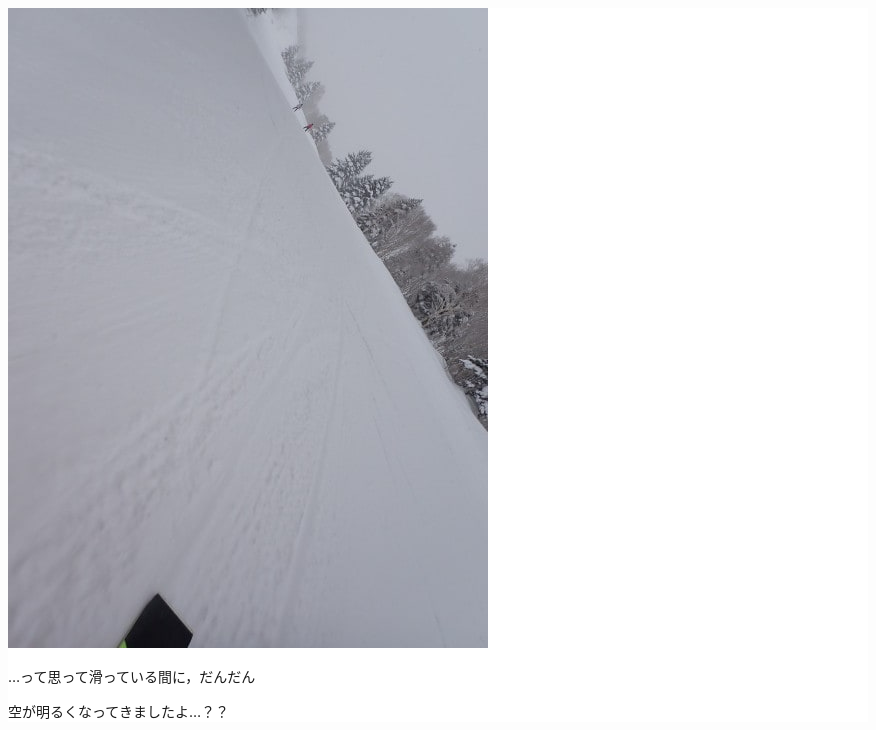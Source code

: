 ![485914912021bf8ca469ac9bfdda497c.jpg](images/485914912021bf8ca469ac9bfdda497c.jpg)







…って思って滑っている間に，だんだん


空が明るくなってきましたよ…？？



